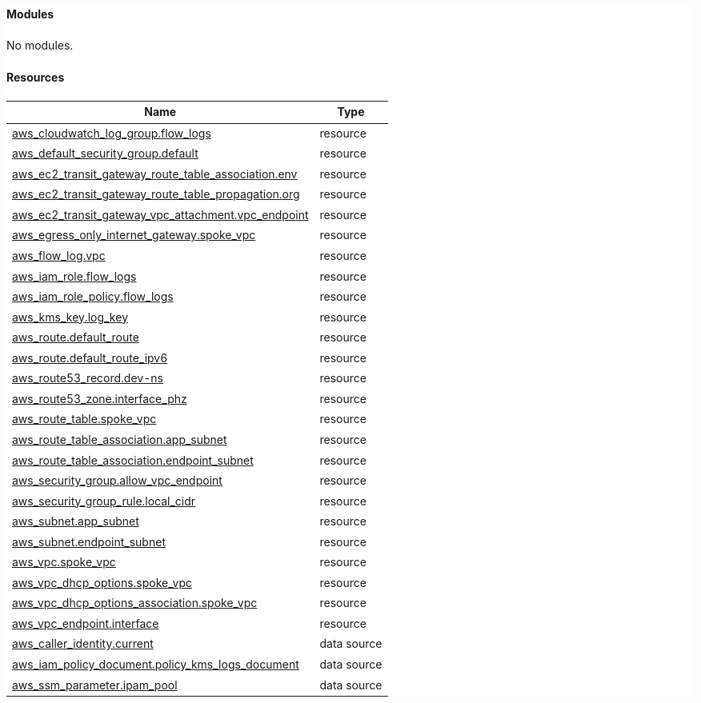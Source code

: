#### Modules

No modules.

#### Resources

| Name | Type |
|------|------|
| [aws_cloudwatch_log_group.flow_logs](https://registry.terraform.io/providers/hashicorp/aws/latest/docs/resources/cloudwatch_log_group) | resource |
| [aws_default_security_group.default](https://registry.terraform.io/providers/hashicorp/aws/latest/docs/resources/default_security_group) | resource |
| [aws_ec2_transit_gateway_route_table_association.env](https://registry.terraform.io/providers/hashicorp/aws/latest/docs/resources/ec2_transit_gateway_route_table_association) | resource |
| [aws_ec2_transit_gateway_route_table_propagation.org](https://registry.terraform.io/providers/hashicorp/aws/latest/docs/resources/ec2_transit_gateway_route_table_propagation) | resource |
| [aws_ec2_transit_gateway_vpc_attachment.vpc_endpoint](https://registry.terraform.io/providers/hashicorp/aws/latest/docs/resources/ec2_transit_gateway_vpc_attachment) | resource |
| [aws_egress_only_internet_gateway.spoke_vpc](https://registry.terraform.io/providers/hashicorp/aws/latest/docs/resources/egress_only_internet_gateway) | resource |
| [aws_flow_log.vpc](https://registry.terraform.io/providers/hashicorp/aws/latest/docs/resources/flow_log) | resource |
| [aws_iam_role.flow_logs](https://registry.terraform.io/providers/hashicorp/aws/latest/docs/resources/iam_role) | resource |
| [aws_iam_role_policy.flow_logs](https://registry.terraform.io/providers/hashicorp/aws/latest/docs/resources/iam_role_policy) | resource |
| [aws_kms_key.log_key](https://registry.terraform.io/providers/hashicorp/aws/latest/docs/resources/kms_key) | resource |
| [aws_route.default_route](https://registry.terraform.io/providers/hashicorp/aws/latest/docs/resources/route) | resource |
| [aws_route.default_route_ipv6](https://registry.terraform.io/providers/hashicorp/aws/latest/docs/resources/route) | resource |
| [aws_route53_record.dev-ns](https://registry.terraform.io/providers/hashicorp/aws/latest/docs/resources/route53_record) | resource |
| [aws_route53_zone.interface_phz](https://registry.terraform.io/providers/hashicorp/aws/latest/docs/resources/route53_zone) | resource |
| [aws_route_table.spoke_vpc](https://registry.terraform.io/providers/hashicorp/aws/latest/docs/resources/route_table) | resource |
| [aws_route_table_association.app_subnet](https://registry.terraform.io/providers/hashicorp/aws/latest/docs/resources/route_table_association) | resource |
| [aws_route_table_association.endpoint_subnet](https://registry.terraform.io/providers/hashicorp/aws/latest/docs/resources/route_table_association) | resource |
| [aws_security_group.allow_vpc_endpoint](https://registry.terraform.io/providers/hashicorp/aws/latest/docs/resources/security_group) | resource |
| [aws_security_group_rule.local_cidr](https://registry.terraform.io/providers/hashicorp/aws/latest/docs/resources/security_group_rule) | resource |
| [aws_subnet.app_subnet](https://registry.terraform.io/providers/hashicorp/aws/latest/docs/resources/subnet) | resource |
| [aws_subnet.endpoint_subnet](https://registry.terraform.io/providers/hashicorp/aws/latest/docs/resources/subnet) | resource |
| [aws_vpc.spoke_vpc](https://registry.terraform.io/providers/hashicorp/aws/latest/docs/resources/vpc) | resource |
| [aws_vpc_dhcp_options.spoke_vpc](https://registry.terraform.io/providers/hashicorp/aws/latest/docs/resources/vpc_dhcp_options) | resource |
| [aws_vpc_dhcp_options_association.spoke_vpc](https://registry.terraform.io/providers/hashicorp/aws/latest/docs/resources/vpc_dhcp_options_association) | resource |
| [aws_vpc_endpoint.interface](https://registry.terraform.io/providers/hashicorp/aws/latest/docs/resources/vpc_endpoint) | resource |
| [aws_caller_identity.current](https://registry.terraform.io/providers/hashicorp/aws/latest/docs/data-sources/caller_identity) | data source |
| [aws_iam_policy_document.policy_kms_logs_document](https://registry.terraform.io/providers/hashicorp/aws/latest/docs/data-sources/iam_policy_document) | data source |
| [aws_ssm_parameter.ipam_pool](https://registry.terraform.io/providers/hashicorp/aws/latest/docs/data-sources/ssm_parameter) | data source |
